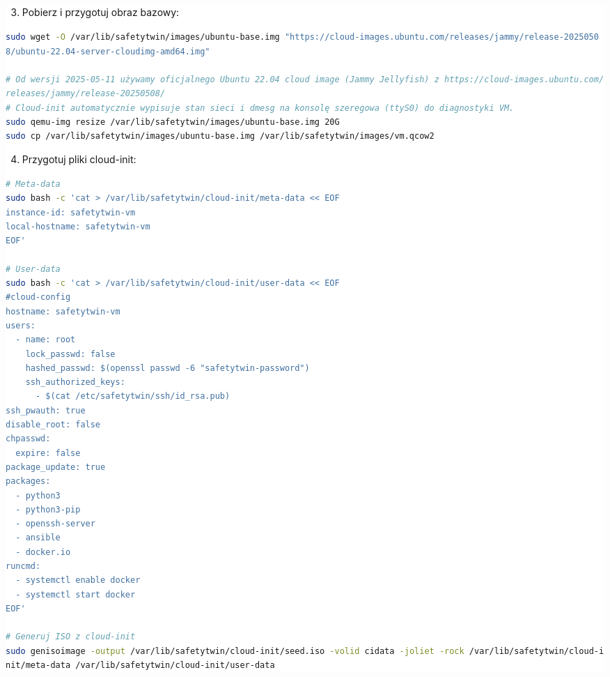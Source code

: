 3. Pobierz i przygotuj obraz bazowy:

```bash
sudo wget -O /var/lib/safetytwin/images/ubuntu-base.img "https://cloud-images.ubuntu.com/releases/jammy/release-20250508/ubuntu-22.04-server-cloudimg-amd64.img"

# Od wersji 2025-05-11 używamy oficjalnego Ubuntu 22.04 cloud image (Jammy Jellyfish) z https://cloud-images.ubuntu.com/releases/jammy/release-20250508/
# Cloud-init automatycznie wypisuje stan sieci i dmesg na konsolę szeregowa (ttyS0) do diagnostyki VM.
sudo qemu-img resize /var/lib/safetytwin/images/ubuntu-base.img 20G
sudo cp /var/lib/safetytwin/images/ubuntu-base.img /var/lib/safetytwin/images/vm.qcow2
```

4. Przygotuj pliki cloud-init:

```bash
# Meta-data
sudo bash -c 'cat > /var/lib/safetytwin/cloud-init/meta-data << EOF
instance-id: safetytwin-vm
local-hostname: safetytwin-vm
EOF'

# User-data
sudo bash -c 'cat > /var/lib/safetytwin/cloud-init/user-data << EOF
#cloud-config
hostname: safetytwin-vm
users:
  - name: root
    lock_passwd: false
    hashed_passwd: $(openssl passwd -6 "safetytwin-password")
    ssh_authorized_keys:
      - $(cat /etc/safetytwin/ssh/id_rsa.pub)
ssh_pwauth: true
disable_root: false
chpasswd:
  expire: false
package_update: true
packages:
  - python3
  - python3-pip
  - openssh-server
  - ansible
  - docker.io
runcmd:
  - systemctl enable docker
  - systemctl start docker
EOF'

# Generuj ISO z cloud-init
sudo genisoimage -output /var/lib/safetytwin/cloud-init/seed.iso -volid cidata -joliet -rock /var/lib/safetytwin/cloud-init/meta-data /var/lib/safetytwin/cloud-init/user-data
```
